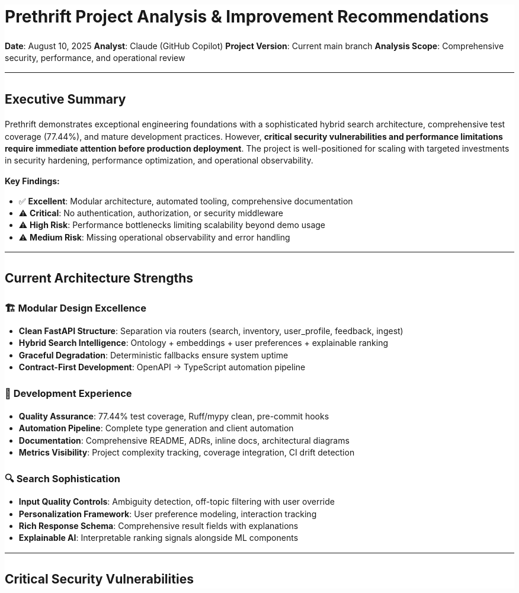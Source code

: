 # Prethrift Project Analysis & Improvement Recommendations

**Date**: August 10, 2025
**Analyst**: Claude (GitHub Copilot)
**Project Version**: Current main branch
**Analysis Scope**: Comprehensive security, performance, and operational review

---

## Executive Summary

Prethrift demonstrates exceptional engineering foundations with a sophisticated hybrid search architecture, comprehensive test coverage (77.44%), and mature development practices. However, **critical security vulnerabilities and performance limitations require immediate attention before production deployment**. The project is well-positioned for scaling with targeted investments in security hardening, performance optimization, and operational observability.

**Key Findings:**
- ✅ **Excellent**: Modular architecture, automated tooling, comprehensive documentation
- ⚠️ **Critical**: No authentication, authorization, or security middleware
- ⚠️ **High Risk**: Performance bottlenecks limiting scalability beyond demo usage
- ⚠️ **Medium Risk**: Missing operational observability and error handling

---

## Current Architecture Strengths

### 🏗️ **Modular Design Excellence**
- **Clean FastAPI Structure**: Separation via routers (search, inventory, user_profile, feedback, ingest)
- **Hybrid Search Intelligence**: Ontology + embeddings + user preferences + explainable ranking
- **Graceful Degradation**: Deterministic fallbacks ensure system uptime
- **Contract-First Development**: OpenAPI → TypeScript automation pipeline

### 🔧 **Development Experience**
- **Quality Assurance**: 77.44% test coverage, Ruff/mypy clean, pre-commit hooks
- **Automation Pipeline**: Complete type generation and client automation
- **Documentation**: Comprehensive README, ADRs, inline docs, architectural diagrams
- **Metrics Visibility**: Project complexity tracking, coverage integration, CI drift detection

### 🔍 **Search Sophistication**
- **Input Quality Controls**: Ambiguity detection, off-topic filtering with user override
- **Personalization Framework**: User preference modeling, interaction tracking
- **Rich Response Schema**: Comprehensive result fields with explanations
- **Explainable AI**: Interpretable ranking signals alongside ML components

---

## Critical Security Vulnerabilities

